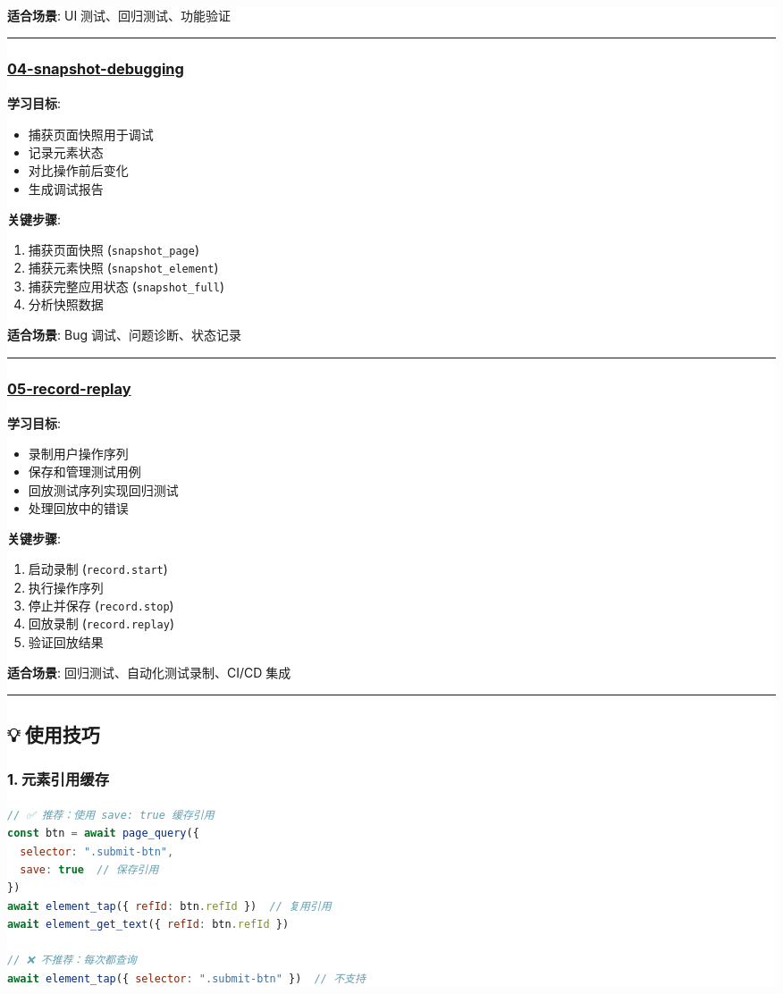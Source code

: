 **适合场景**: UI 测试、回归测试、功能验证

---

### [04-snapshot-debugging](./04-snapshot-debugging.md)

**学习目标**:
- 捕获页面快照用于调试
- 记录元素状态
- 对比操作前后变化
- 生成调试报告

**关键步骤**:
1. 捕获页面快照 (`snapshot_page`)
2. 捕获元素快照 (`snapshot_element`)
3. 捕获完整应用状态 (`snapshot_full`)
4. 分析快照数据

**适合场景**: Bug 调试、问题诊断、状态记录

---

### [05-record-replay](./05-record-replay.md)

**学习目标**:
- 录制用户操作序列
- 保存和管理测试用例
- 回放测试序列实现回归测试
- 处理回放中的错误

**关键步骤**:
1. 启动录制 (`record.start`)
2. 执行操作序列
3. 停止并保存 (`record.stop`)
4. 回放录制 (`record.replay`)
5. 验证回放结果

**适合场景**: 回归测试、自动化测试录制、CI/CD 集成

---

## 💡 使用技巧

### 1. 元素引用缓存

```javascript
// ✅ 推荐：使用 save: true 缓存引用
const btn = await page_query({
  selector: ".submit-btn",
  save: true  // 保存引用
})
await element_tap({ refId: btn.refId })  // 复用引用
await element_get_text({ refId: btn.refId })

// ❌ 不推荐：每次都查询
await element_tap({ selector: ".submit-btn" })  // 不支持
```
